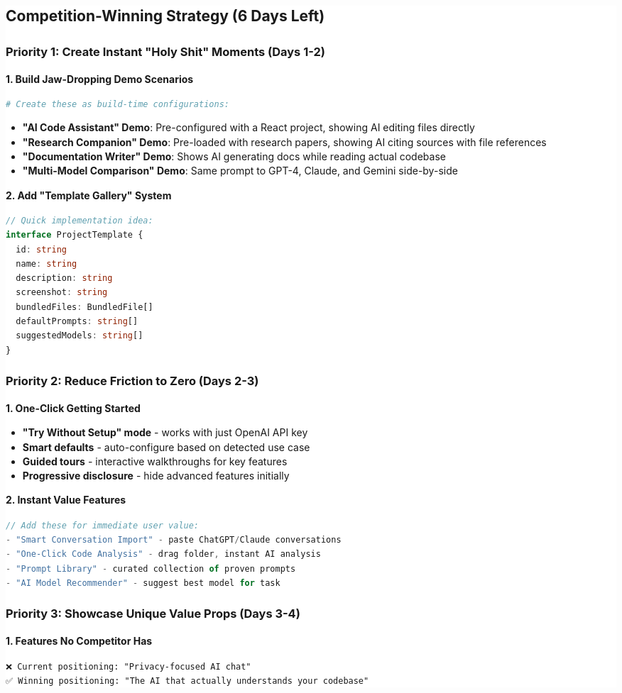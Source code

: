 ## Competition-Winning Strategy (6 Days Left)

### **Priority 1: Create Instant "Holy Shit" Moments (Days 1-2)**

**1. Build Jaw-Dropping Demo Scenarios**
```bash
# Create these as build-time configurations:
```
- **"AI Code Assistant" Demo**: Pre-configured with a React project, showing AI editing files directly
- **"Research Companion" Demo**: Pre-loaded with research papers, showing AI citing sources with file references  
- **"Documentation Writer" Demo**: Shows AI generating docs while reading actual codebase
- **"Multi-Model Comparison" Demo**: Same prompt to GPT-4, Claude, and Gemini side-by-side

**2. Add "Template Gallery" System**
```typescript
// Quick implementation idea:
interface ProjectTemplate {
  id: string
  name: string  
  description: string
  screenshot: string
  bundledFiles: BundledFile[]
  defaultPrompts: string[]
  suggestedModels: string[]
}
```

### **Priority 2: Reduce Friction to Zero (Days 2-3)**

**1. One-Click Getting Started**
- **"Try Without Setup" mode** - works with just OpenAI API key
- **Smart defaults** - auto-configure based on detected use case
- **Guided tours** - interactive walkthroughs for key features
- **Progressive disclosure** - hide advanced features initially

**2. Instant Value Features**
```typescript
// Add these for immediate user value:
- "Smart Conversation Import" - paste ChatGPT/Claude conversations
- "One-Click Code Analysis" - drag folder, instant AI analysis  
- "Prompt Library" - curated collection of proven prompts
- "AI Model Recommender" - suggest best model for task
```

### **Priority 3: Showcase Unique Value Props (Days 3-4)**

**1. Features No Competitor Has**
```
❌ Current positioning: "Privacy-focused AI chat"
✅ Winning positioning: "The AI that actually understands your codebase"
```
